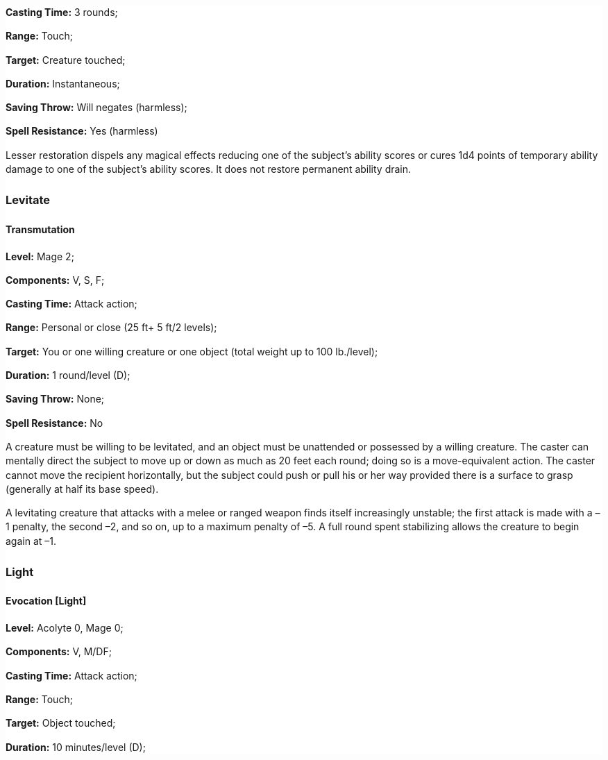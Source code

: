 **Casting Time:** 3 rounds;

**Range:** Touch;

**Target:** Creature touched;

**Duration:** Instantaneous;

**Saving Throw:** Will negates (harmless);

**Spell Resistance:** Yes (harmless)

Lesser restoration dispels any magical effects reducing one of the subject’s ability scores or cures 1d4 points of temporary ability damage to one of the subject’s ability scores. It does not restore permanent ability drain.

### Levitate

#### Transmutation

**Level:** Mage 2;

**Components:** V, S, F;

**Casting Time:** Attack action;

**Range:** Personal or close (25 ft+ 5 ft/2 levels);

**Target:** You or one willing creature or one object (total weight up to 100 lb./level);

**Duration:** 1 round/level (D);

**Saving Throw:** None;

**Spell Resistance:** No

A creature must be willing to be levitated, and an object must be unattended or possessed by a willing creature. The caster can mentally direct the subject to move up or down as much as 20 feet each round; doing so is a move-equivalent action. The caster cannot move the recipient horizontally, but the subject could push or pull his or her way provided there is a surface to grasp (generally at half its base speed).

A levitating creature that attacks with a melee or ranged weapon finds itself increasingly unstable; the first attack is made with a –1 penalty, the second –2, and so on, up to a maximum penalty of –5. A full round spent stabilizing allows the creature to begin again at –1.

### Light

#### Evocation \[Light\]

**Level:** Acolyte 0, Mage 0;

**Components:** V, M/DF;

**Casting Time:** Attack action;

**Range:** Touch;

**Target:** Object touched;

**Duration:** 10 minutes/level (D);
